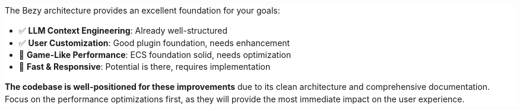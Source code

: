The Bezy architecture provides an excellent foundation for your goals:

- ✅ **LLM Context Engineering**: Already well-structured
- ✅ **User Customization**: Good plugin foundation, needs enhancement
- 🔄 **Game-Like Performance**: ECS foundation solid, needs optimization
- 🔄 **Fast & Responsive**: Potential is there, requires implementation

**The codebase is well-positioned for these improvements** due to its clean architecture and comprehensive documentation. Focus on the performance optimizations first, as they will provide the most immediate impact on the user experience.